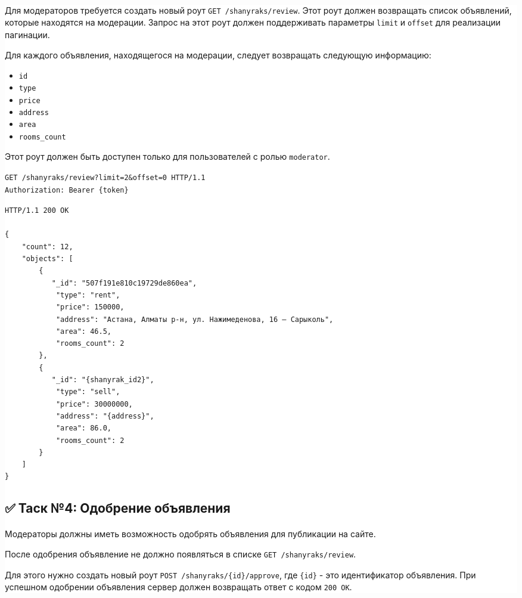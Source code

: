 Для модераторов требуется создать новый роут `GET /shanyraks/review`. Этот роут должен возвращать список объявлений, которые находятся на модерации. Запрос на этот роут должен поддерживать параметры `limit` и `offset` для реализации пагинации.

Для каждого объявления, находящегося на модерации, следует возвращать следующую информацию:

- `id`
- `type`
- `price`
- `address`
- `area`
- `rooms_count`

Этот роут должен быть доступен только для пользователей с ролью `moderator`.

```http
GET /shanyraks/review?limit=2&offset=0 HTTP/1.1
Authorization: Bearer {token}
```

```http
HTTP/1.1 200 OK

{
    "count": 12,
    "objects": [
        {
           "_id": "507f191e810c19729de860ea",
            "type": "rent",
            "price": 150000,
            "address": "Астана, Алматы р-н, ул. Нажимеденова, 16 – Сарыколь",
            "area": 46.5,
            "rooms_count": 2
        },
        {
           "_id": "{shanyrak_id2}",
            "type": "sell",
            "price": 30000000,
            "address": "{address}",
            "area": 86.0,
            "rooms_count": 2
        }
    ]
}
```

## ✅ Таск №4: Одобрение объявления

Модераторы должны иметь возможность одобрять объявления для публикации на сайте.

После одобрения объявление не должно появляться в списке `GET /shanyraks/review`.

Для этого нужно создать новый роут `POST /shanyraks/{id}/approve`, где `{id}` - это идентификатор объявления.
При успешном одобрении объявления сервер должен возвращать ответ с кодом `200 OK`.
